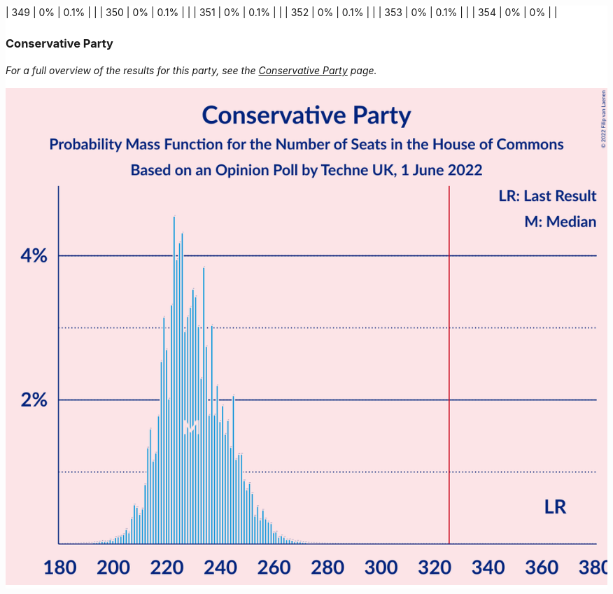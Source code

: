 | 349 | 0% | 0.1% |  |
| 350 | 0% | 0.1% |  |
| 351 | 0% | 0.1% |  |
| 352 | 0% | 0.1% |  |
| 353 | 0% | 0.1% |  |
| 354 | 0% | 0% |  |

### Conservative Party

*For a full overview of the results for this party, see the [Conservative Party](party-conservativeparty.html) page.*

![Graph with seats probability mass function not yet produced](2022-06-01-TechneUK-seats-pmf-conservativeparty.png "Seats Probability Mass Function")
